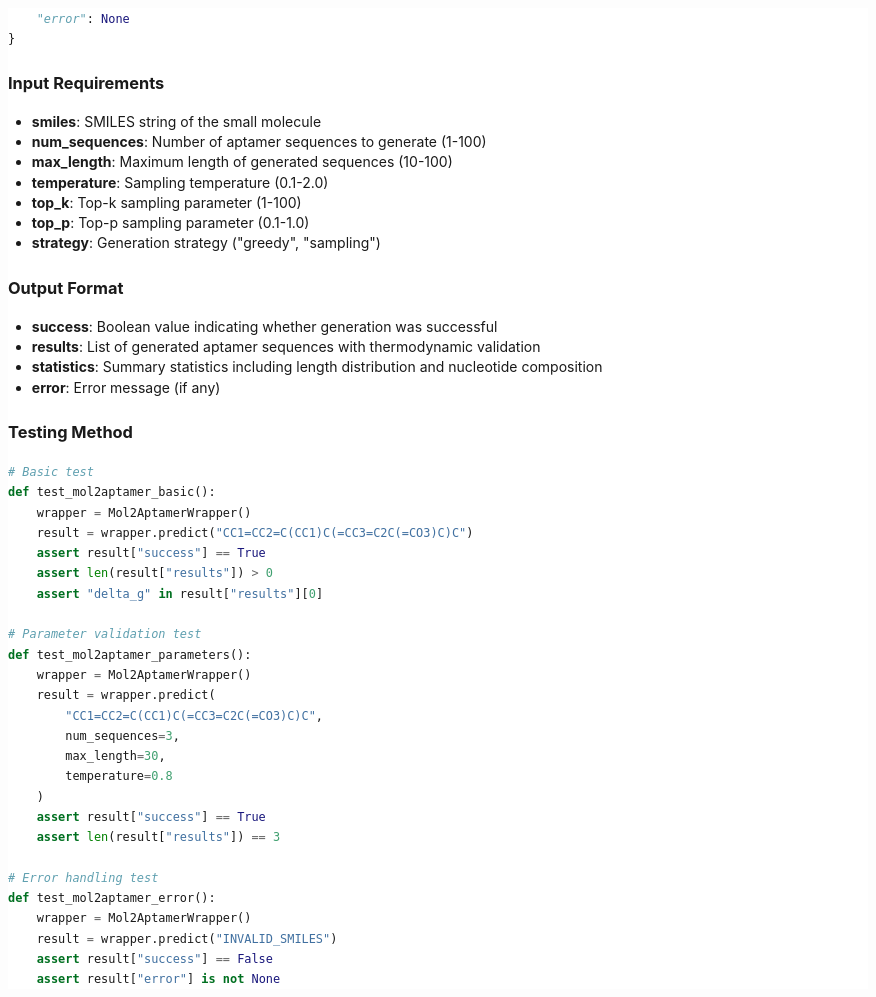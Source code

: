 ```python
    "error": None
}
```

### Input Requirements

- **smiles**: SMILES string of the small molecule
- **num_sequences**: Number of aptamer sequences to generate (1-100)
- **max_length**: Maximum length of generated sequences (10-100)
- **temperature**: Sampling temperature (0.1-2.0)
- **top_k**: Top-k sampling parameter (1-100)
- **top_p**: Top-p sampling parameter (0.1-1.0)
- **strategy**: Generation strategy ("greedy", "sampling")

### Output Format

- **success**: Boolean value indicating whether generation was successful
- **results**: List of generated aptamer sequences with thermodynamic validation
- **statistics**: Summary statistics including length distribution and nucleotide composition
- **error**: Error message (if any)

### Testing Method

```python
# Basic test
def test_mol2aptamer_basic():
    wrapper = Mol2AptamerWrapper()
    result = wrapper.predict("CC1=CC2=C(CC1)C(=CC3=C2C(=CO3)C)C")
    assert result["success"] == True
    assert len(result["results"]) > 0
    assert "delta_g" in result["results"][0]

# Parameter validation test
def test_mol2aptamer_parameters():
    wrapper = Mol2AptamerWrapper()
    result = wrapper.predict(
        "CC1=CC2=C(CC1)C(=CC3=C2C(=CO3)C)C",
        num_sequences=3,
        max_length=30,
        temperature=0.8
    )
    assert result["success"] == True
    assert len(result["results"]) == 3

# Error handling test
def test_mol2aptamer_error():
    wrapper = Mol2AptamerWrapper()
    result = wrapper.predict("INVALID_SMILES")
    assert result["success"] == False
    assert result["error"] is not None
```
